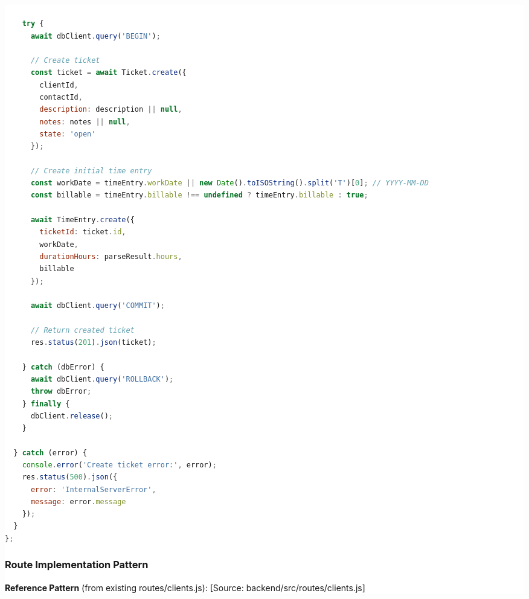 ```javascript

    try {
      await dbClient.query('BEGIN');

      // Create ticket
      const ticket = await Ticket.create({
        clientId,
        contactId,
        description: description || null,
        notes: notes || null,
        state: 'open'
      });

      // Create initial time entry
      const workDate = timeEntry.workDate || new Date().toISOString().split('T')[0]; // YYYY-MM-DD
      const billable = timeEntry.billable !== undefined ? timeEntry.billable : true;

      await TimeEntry.create({
        ticketId: ticket.id,
        workDate,
        durationHours: parseResult.hours,
        billable
      });

      await dbClient.query('COMMIT');

      // Return created ticket
      res.status(201).json(ticket);

    } catch (dbError) {
      await dbClient.query('ROLLBACK');
      throw dbError;
    } finally {
      dbClient.release();
    }

  } catch (error) {
    console.error('Create ticket error:', error);
    res.status(500).json({
      error: 'InternalServerError',
      message: error.message
    });
  }
};
```

### Route Implementation Pattern

**Reference Pattern** (from existing routes/clients.js):
[Source: backend/src/routes/clients.js]
